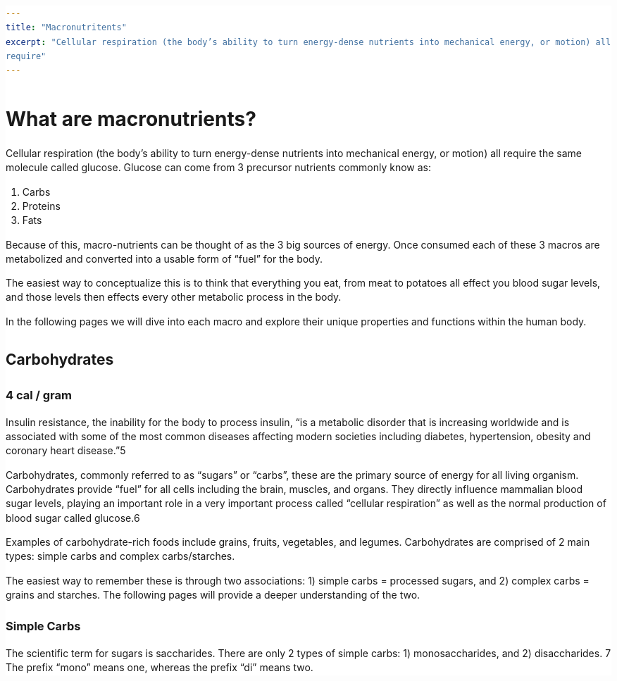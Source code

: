 ```yaml
---
title: "Macronutritents"
excerpt: "Cellular respiration (the body’s ability to turn energy-dense nutrients into mechanical energy, or motion) all require"
---
```


# What are macronutrients? 

Cellular respiration (the body’s ability to turn energy-dense nutrients into mechanical energy, or motion) all require the same molecule called glucose. Glucose can come from 3 precursor nutrients commonly know as: 

1. Carbs
2. Proteins
3. Fats

Because of this, macro-nutrients can be thought of as the 3 big sources of energy. Once consumed each of these 3 macros are metabolized and converted into a usable form of “fuel” for the body. 

The easiest way to conceptualize this is to think that everything you eat, from meat to potatoes all effect you blood sugar levels, and those levels then effects every other metabolic process in the body. 

In the following pages we will dive into each macro and explore their unique properties and functions within the human body. 

## Carbohydrates
### 4 cal / gram


Insulin resistance, the inability for the body to process insulin, “is a metabolic disorder that is increasing worldwide and is associated with some of the most common diseases affecting modern societies including diabetes, hypertension, obesity and coronary heart disease.”5

Carbohydrates, commonly referred to as “sugars” or “carbs”, these are the primary source of energy for all living organism. Carbohydrates provide “fuel” for all cells including the brain, muscles, and organs. They directly influence mammalian blood sugar levels, playing an important role in a very important process called “cellular respiration” as well as the normal production of blood sugar called glucose.6

Examples of carbohydrate-rich foods include grains, fruits, vegetables, and legumes. Carbohydrates are comprised of 2 main types: simple carbs and complex carbs/starches.

The easiest way to remember these is through two associations: 1) simple carbs = processed sugars, and 2) complex carbs = grains and starches. The following pages will provide a deeper understanding of the two. 


### Simple Carbs


The scientific term for sugars is saccharides. There are only 2 types of simple carbs: 1) monosaccharides, and 2) disaccharides. 7 The prefix “mono” means one, whereas the prefix “di” means two.  
